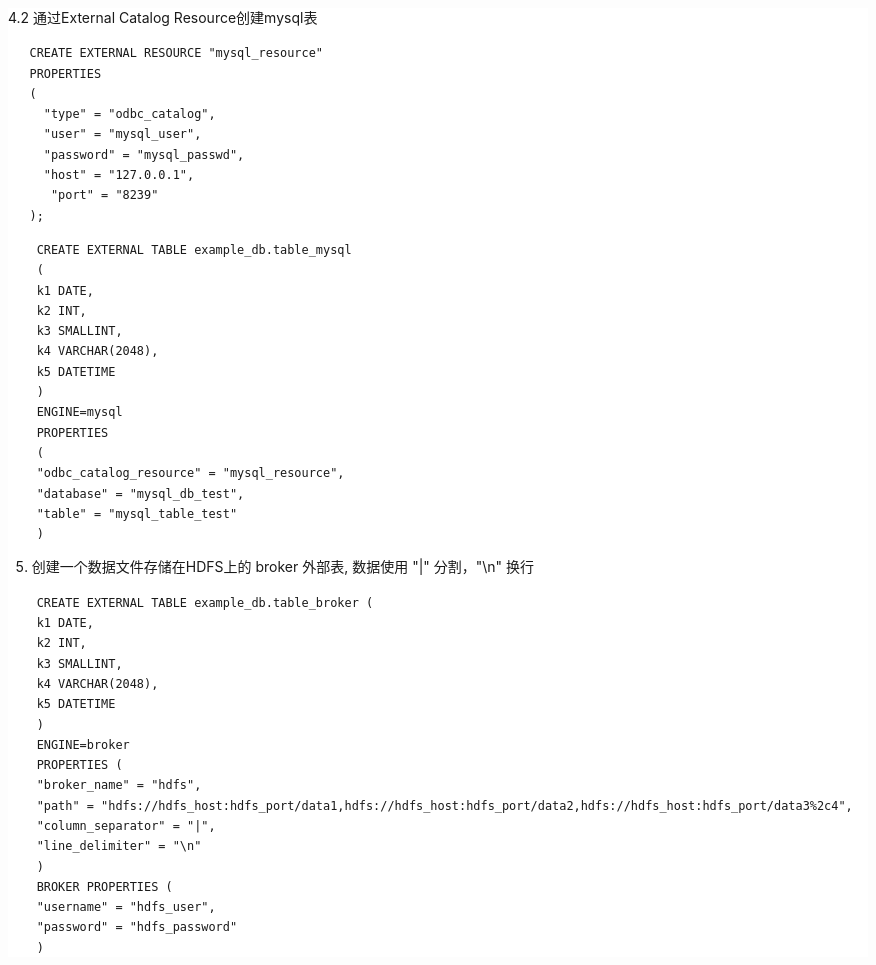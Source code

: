   4.2 通过External Catalog Resource创建mysql表
```
   CREATE EXTERNAL RESOURCE "mysql_resource" 
   PROPERTIES
   (
     "type" = "odbc_catalog",
     "user" = "mysql_user",
     "password" = "mysql_passwd",
     "host" = "127.0.0.1",
      "port" = "8239"			
   );
```
```
    CREATE EXTERNAL TABLE example_db.table_mysql
    (
    k1 DATE,
    k2 INT,
    k3 SMALLINT,
    k4 VARCHAR(2048),
    k5 DATETIME
    )
    ENGINE=mysql
    PROPERTIES
    (
    "odbc_catalog_resource" = "mysql_resource",
    "database" = "mysql_db_test",
    "table" = "mysql_table_test"
    )
```

5. 创建一个数据文件存储在HDFS上的 broker 外部表, 数据使用 "|" 分割，"\n" 换行

```
    CREATE EXTERNAL TABLE example_db.table_broker (
    k1 DATE,
    k2 INT,
    k3 SMALLINT,
    k4 VARCHAR(2048),
    k5 DATETIME
    )
    ENGINE=broker
    PROPERTIES (
    "broker_name" = "hdfs",
    "path" = "hdfs://hdfs_host:hdfs_port/data1,hdfs://hdfs_host:hdfs_port/data2,hdfs://hdfs_host:hdfs_port/data3%2c4",
    "column_separator" = "|",
    "line_delimiter" = "\n"
    )
    BROKER PROPERTIES (
    "username" = "hdfs_user",
    "password" = "hdfs_password"
    )
```
